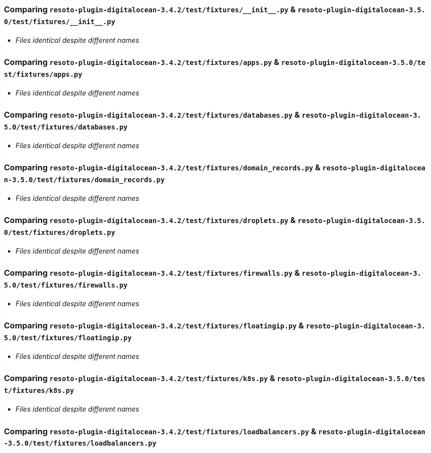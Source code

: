 ### Comparing `resoto-plugin-digitalocean-3.4.2/test/fixtures/__init__.py` & `resoto-plugin-digitalocean-3.5.0/test/fixtures/__init__.py`

 * *Files identical despite different names*

### Comparing `resoto-plugin-digitalocean-3.4.2/test/fixtures/apps.py` & `resoto-plugin-digitalocean-3.5.0/test/fixtures/apps.py`

 * *Files identical despite different names*

### Comparing `resoto-plugin-digitalocean-3.4.2/test/fixtures/databases.py` & `resoto-plugin-digitalocean-3.5.0/test/fixtures/databases.py`

 * *Files identical despite different names*

### Comparing `resoto-plugin-digitalocean-3.4.2/test/fixtures/domain_records.py` & `resoto-plugin-digitalocean-3.5.0/test/fixtures/domain_records.py`

 * *Files identical despite different names*

### Comparing `resoto-plugin-digitalocean-3.4.2/test/fixtures/droplets.py` & `resoto-plugin-digitalocean-3.5.0/test/fixtures/droplets.py`

 * *Files identical despite different names*

### Comparing `resoto-plugin-digitalocean-3.4.2/test/fixtures/firewalls.py` & `resoto-plugin-digitalocean-3.5.0/test/fixtures/firewalls.py`

 * *Files identical despite different names*

### Comparing `resoto-plugin-digitalocean-3.4.2/test/fixtures/floatingip.py` & `resoto-plugin-digitalocean-3.5.0/test/fixtures/floatingip.py`

 * *Files identical despite different names*

### Comparing `resoto-plugin-digitalocean-3.4.2/test/fixtures/k8s.py` & `resoto-plugin-digitalocean-3.5.0/test/fixtures/k8s.py`

 * *Files identical despite different names*

### Comparing `resoto-plugin-digitalocean-3.4.2/test/fixtures/loadbalancers.py` & `resoto-plugin-digitalocean-3.5.0/test/fixtures/loadbalancers.py`
